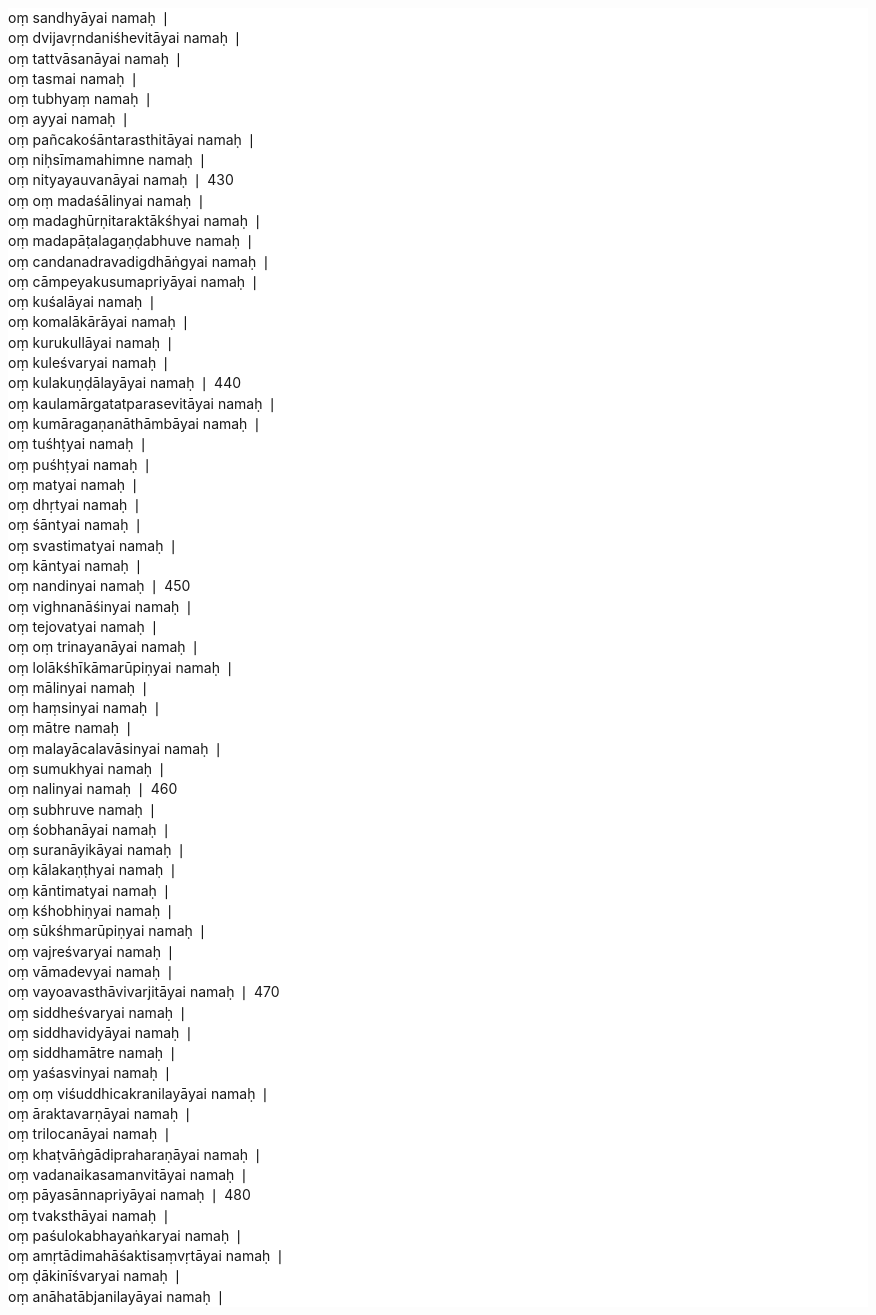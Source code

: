 oṃ sandhyāyai namaḥ ❘  
oṃ dvijavṛndaniśhevitāyai namaḥ ❘  
oṃ tattvāsanāyai namaḥ ❘  
oṃ tasmai namaḥ ❘  
oṃ tubhyaṃ namaḥ ❘  
oṃ ayyai namaḥ ❘  
oṃ pañcakośāntarasthitāyai namaḥ ❘  
oṃ niḥsīmamahimne namaḥ ❘  
oṃ nityayauvanāyai namaḥ ❘ 430  
oṃ oṃ madaśālinyai namaḥ ❘  
oṃ madaghūrṇitaraktākśhyai namaḥ ❘  
oṃ madapāṭalagaṇḍabhuve namaḥ ❘  
oṃ candanadravadigdhāṅgyai namaḥ ❘  
oṃ cāmpeyakusumapriyāyai namaḥ ❘  
oṃ kuśalāyai namaḥ ❘  
oṃ komalākārāyai namaḥ ❘  
oṃ kurukullāyai namaḥ ❘  
oṃ kuleśvaryai namaḥ ❘  
oṃ kulakuṇḍālayāyai namaḥ ❘ 440  
oṃ kaulamārgatatparasevitāyai namaḥ ❘  
oṃ kumāragaṇanāthāmbāyai namaḥ ❘  
oṃ tuśhṭyai namaḥ ❘  
oṃ puśhṭyai namaḥ ❘  
oṃ matyai namaḥ ❘  
oṃ dhṛtyai namaḥ ❘  
oṃ śāntyai namaḥ ❘  
oṃ svastimatyai namaḥ ❘  
oṃ kāntyai namaḥ ❘  
oṃ nandinyai namaḥ ❘ 450  
oṃ vighnanāśinyai namaḥ ❘  
oṃ tejovatyai namaḥ ❘  
oṃ oṃ trinayanāyai namaḥ ❘  
oṃ lolākśhīkāmarūpiṇyai namaḥ ❘  
oṃ mālinyai namaḥ ❘  
oṃ haṃsinyai namaḥ ❘  
oṃ mātre namaḥ ❘  
oṃ malayācalavāsinyai namaḥ ❘  
oṃ sumukhyai namaḥ ❘  
oṃ nalinyai namaḥ ❘ 460  
oṃ subhruve namaḥ ❘  
oṃ śobhanāyai namaḥ ❘  
oṃ suranāyikāyai namaḥ ❘  
oṃ kālakaṇṭhyai namaḥ ❘  
oṃ kāntimatyai namaḥ ❘  
oṃ kśhobhiṇyai namaḥ ❘  
oṃ sūkśhmarūpiṇyai namaḥ ❘  
oṃ vajreśvaryai namaḥ ❘  
oṃ vāmadevyai namaḥ ❘  
oṃ vayoavasthāvivarjitāyai namaḥ ❘ 470  
oṃ siddheśvaryai namaḥ ❘  
oṃ siddhavidyāyai namaḥ ❘  
oṃ siddhamātre namaḥ ❘  
oṃ yaśasvinyai namaḥ ❘  
oṃ oṃ viśuddhicakranilayāyai namaḥ ❘  
oṃ āraktavarṇāyai namaḥ ❘  
oṃ trilocanāyai namaḥ ❘  
oṃ khaṭvāṅgādipraharaṇāyai namaḥ ❘  
oṃ vadanaikasamanvitāyai namaḥ ❘  
oṃ pāyasānnapriyāyai namaḥ ❘ 480  
oṃ tvaksthāyai namaḥ ❘  
oṃ paśulokabhayaṅkaryai namaḥ ❘  
oṃ amṛtādimahāśaktisaṃvṛtāyai namaḥ ❘  
oṃ ḍākinīśvaryai namaḥ ❘  
oṃ anāhatābjanilayāyai namaḥ ❘  